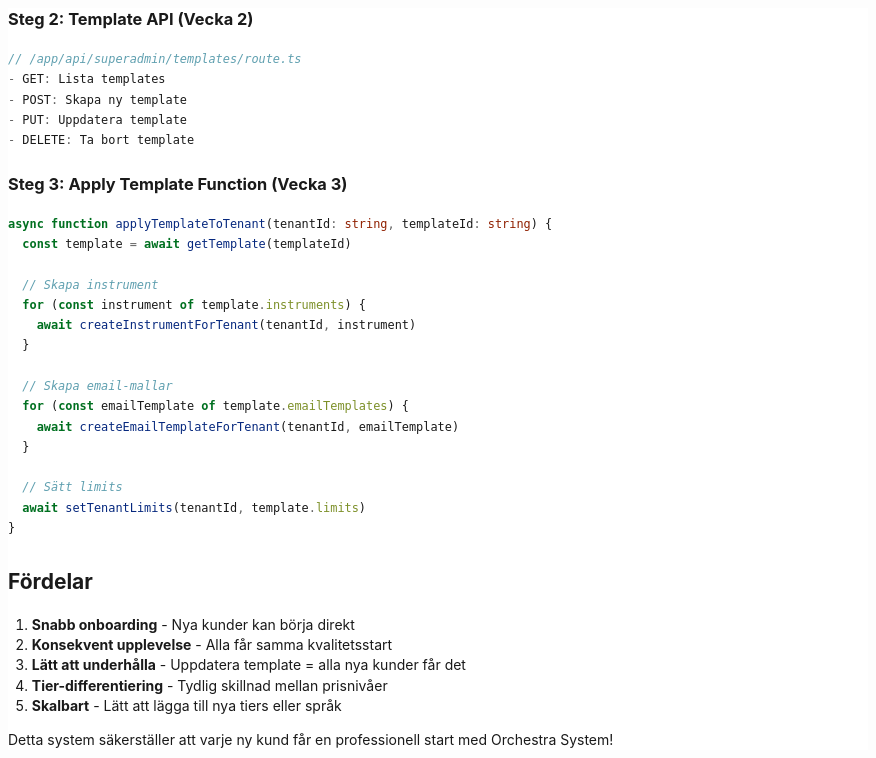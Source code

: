 ```typescript
```

### Steg 2: Template API (Vecka 2)
```typescript
// /app/api/superadmin/templates/route.ts
- GET: Lista templates
- POST: Skapa ny template
- PUT: Uppdatera template
- DELETE: Ta bort template
```

### Steg 3: Apply Template Function (Vecka 3)
```typescript
async function applyTemplateToTenant(tenantId: string, templateId: string) {
  const template = await getTemplate(templateId)
  
  // Skapa instrument
  for (const instrument of template.instruments) {
    await createInstrumentForTenant(tenantId, instrument)
  }
  
  // Skapa email-mallar
  for (const emailTemplate of template.emailTemplates) {
    await createEmailTemplateForTenant(tenantId, emailTemplate)
  }
  
  // Sätt limits
  await setTenantLimits(tenantId, template.limits)
}
```

## Fördelar

1. **Snabb onboarding** - Nya kunder kan börja direkt
2. **Konsekvent upplevelse** - Alla får samma kvalitetsstart
3. **Lätt att underhålla** - Uppdatera template = alla nya kunder får det
4. **Tier-differentiering** - Tydlig skillnad mellan prisnivåer
5. **Skalbart** - Lätt att lägga till nya tiers eller språk

Detta system säkerställer att varje ny kund får en professionell start med Orchestra System!